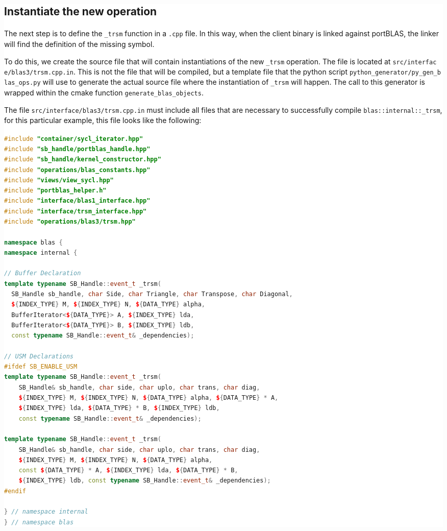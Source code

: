 ## Instantiate the new operation

The next step is to define the `_trsm` function in a `.cpp` file. In this way, when the client
binary is linked against portBLAS, the linker will find the definition of the missing symbol.

To do this, we create the source file that will contain instantiations of the new `_trsm` operation.
The file is located at `src/interface/blas3/trsm.cpp.in`. This is not the file that will be 
compiled, but a template file that the python script `python_generator/py_gen_blas_ops.py`
will use to generate the actual source file where the instantiation of `_trsm` will happen. The call
to this generator is wrapped within the cmake function `generate_blas_objects`.

The file `src/interface/blas3/trsm.cpp.in` must include all files that are necessary to successfully
compile `blas::internal::_trsm`, for this particular example, this file looks like the following:

```c++
#include "container/sycl_iterator.hpp"
#include "sb_handle/portblas_handle.hpp"
#include "sb_handle/kernel_constructor.hpp"
#include "operations/blas_constants.hpp"
#include "views/view_sycl.hpp"
#include "portblas_helper.h"
#include "interface/blas1_interface.hpp"
#include "interface/trsm_interface.hpp"
#include "operations/blas3/trsm.hpp"

namespace blas {
namespace internal {

// Buffer Declaration
template typename SB_Handle::event_t _trsm(
  SB_Handle sb_handle, char Side, char Triangle, char Transpose, char Diagonal,
  ${INDEX_TYPE} M, ${INDEX_TYPE} N, ${DATA_TYPE} alpha,
  BufferIterator<${DATA_TYPE}> A, ${INDEX_TYPE} lda,
  BufferIterator<${DATA_TYPE}> B, ${INDEX_TYPE} ldb,
  const typename SB_Handle::event_t& _dependencies);

// USM Declarations
#ifdef SB_ENABLE_USM
template typename SB_Handle::event_t _trsm(
    SB_Handle& sb_handle, char side, char uplo, char trans, char diag,
    ${INDEX_TYPE} M, ${INDEX_TYPE} N, ${DATA_TYPE} alpha, ${DATA_TYPE} * A,
    ${INDEX_TYPE} lda, ${DATA_TYPE} * B, ${INDEX_TYPE} ldb,
    const typename SB_Handle::event_t& _dependencies);

template typename SB_Handle::event_t _trsm(
    SB_Handle& sb_handle, char side, char uplo, char trans, char diag,
    ${INDEX_TYPE} M, ${INDEX_TYPE} N, ${DATA_TYPE} alpha,
    const ${DATA_TYPE} * A, ${INDEX_TYPE} lda, ${DATA_TYPE} * B,
    ${INDEX_TYPE} ldb, const typename SB_Handle::event_t& _dependencies);
#endif

} // namespace internal
} // namespace blas
```
